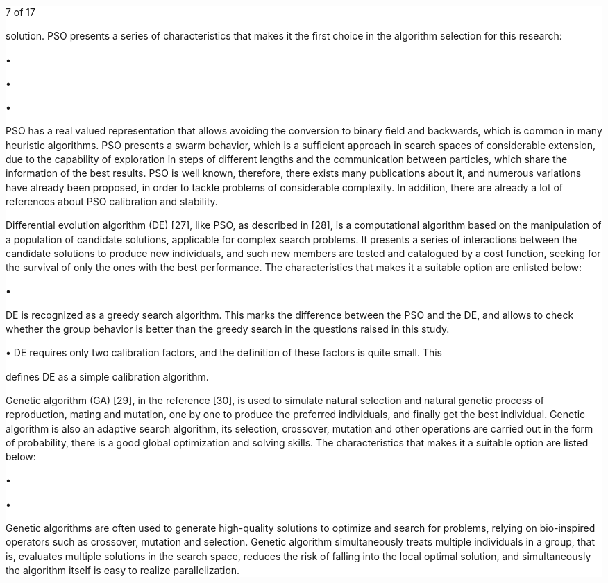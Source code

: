 7 of 17

solution. PSO presents a series of characteristics that makes it the ﬁrst choice in the algorithm selection
for this research:

•

•

•

PSO has a real valued representation that allows avoiding the conversion to binary ﬁeld and
backwards, which is common in many heuristic algorithms.
PSO presents a swarm behavior, which is a sufﬁcient approach in search spaces of considerable
extension, due to the capability of exploration in steps of different lengths and the communication
between particles, which share the information of the best results.
PSO is well known, therefore, there exists many publications about it, and numerous variations
have already been proposed, in order to tackle problems of considerable complexity. In addition,
there are already a lot of references about PSO calibration and stability.

Differential evolution algorithm (DE) [27], like PSO, as described in [28], is a computational
algorithm based on the manipulation of a population of candidate solutions, applicable for complex
search problems. It presents a series of interactions between the candidate solutions to produce new
individuals, and such new members are tested and catalogued by a cost function, seeking for the
survival of only the ones with the best performance. The characteristics that makes it a suitable option
are enlisted below:

•

DE is recognized as a greedy search algorithm. This marks the difference between the PSO and
the DE, and allows to check whether the group behavior is better than the greedy search in the
questions raised in this study.

• DE requires only two calibration factors, and the deﬁnition of these factors is quite small. This

deﬁnes DE as a simple calibration algorithm.

Genetic algorithm (GA) [29], in the reference [30], is used to simulate natural selection and
natural genetic process of reproduction, mating and mutation, one by one to produce the preferred
individuals, and ﬁnally get the best individual. Genetic algorithm is also an adaptive search algorithm,
its selection, crossover, mutation and other operations are carried out in the form of probability, there
is a good global optimization and solving skills. The characteristics that makes it a suitable option are
listed below:

•

•

Genetic algorithms are often used to generate high-quality solutions to optimize and search for
problems, relying on bio-inspired operators such as crossover, mutation and selection.
Genetic algorithm simultaneously treats multiple individuals in a group, that is, evaluates multiple
solutions in the search space, reduces the risk of falling into the local optimal solution, and
simultaneously the algorithm itself is easy to realize parallelization.
